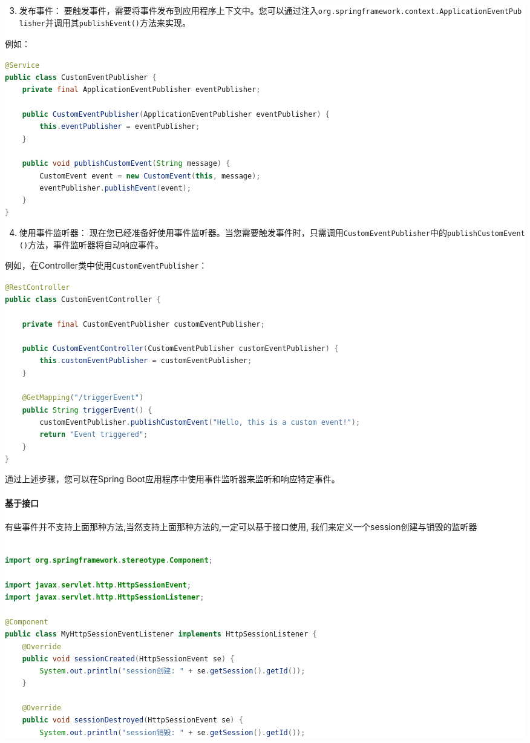 3. 发布事件：
   要触发事件，需要将事件发布到应用程序上下文中。您可以通过注入`org.springframework.context.ApplicationEventPublisher`并调用其`publishEvent()`方法来实现。

例如：

```java
@Service
public class CustomEventPublisher {
    private final ApplicationEventPublisher eventPublisher;

    public CustomEventPublisher(ApplicationEventPublisher eventPublisher) {
        this.eventPublisher = eventPublisher;
    }

    public void publishCustomEvent(String message) {
        CustomEvent event = new CustomEvent(this, message);
        eventPublisher.publishEvent(event);
    }
}
```

4. 使用事件监听器：
   现在您已经准备好使用事件监听器。当您需要触发事件时，只需调用`CustomEventPublisher`中的`publishCustomEvent()`方法，事件监听器将自动响应事件。

例如，在Controller类中使用`CustomEventPublisher`：

```java
@RestController
public class CustomEventController {

    private final CustomEventPublisher customEventPublisher;

    public CustomEventController(CustomEventPublisher customEventPublisher) {
        this.customEventPublisher = customEventPublisher;
    }

    @GetMapping("/triggerEvent")
    public String triggerEvent() {
        customEventPublisher.publishCustomEvent("Hello, this is a custom event!");
        return "Event triggered";
    }
}
```

通过上述步骤，您可以在Spring Boot应用程序中使用事件监听器来监听和响应特定事件。

#### 基于接口

有些事件并不支持上面那种方法,当然支持上面那种方法的,一定可以基于接口使用, 我们来定义一个session创建与销毁的监听器

```java

import org.springframework.stereotype.Component;

import javax.servlet.http.HttpSessionEvent;
import javax.servlet.http.HttpSessionListener;

@Component
public class MyHttpSessionEventListener implements HttpSessionListener {
    @Override
    public void sessionCreated(HttpSessionEvent se) {
        System.out.println("session创建: " + se.getSession().getId());
    }

    @Override
    public void sessionDestroyed(HttpSessionEvent se) {
        System.out.println("session销毁: " + se.getSession().getId());
```